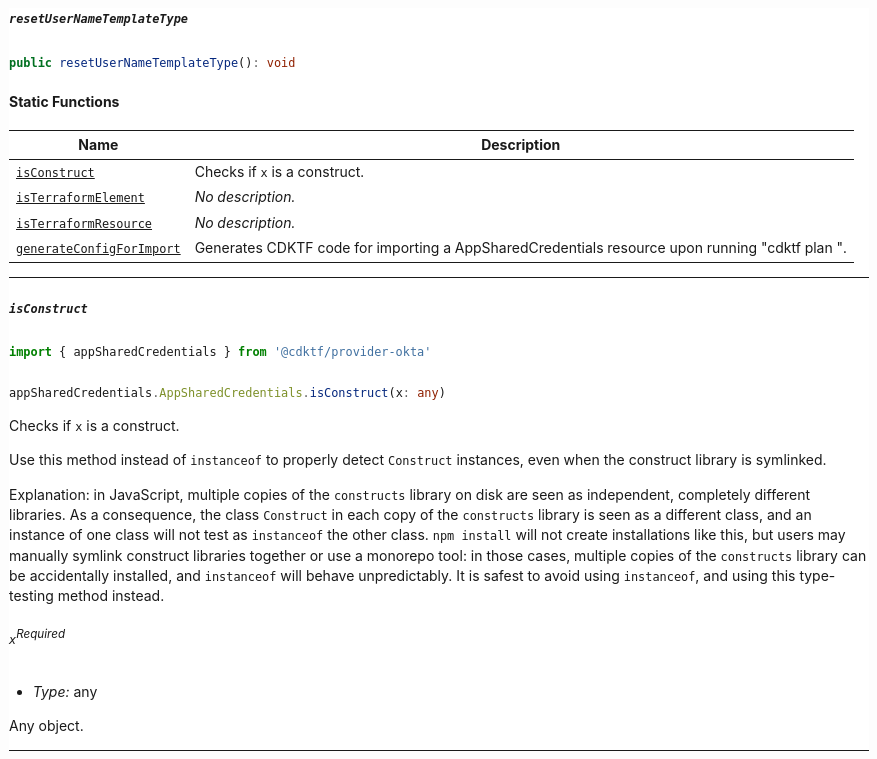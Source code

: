 ##### `resetUserNameTemplateType` <a name="resetUserNameTemplateType" id="@cdktf/provider-okta.appSharedCredentials.AppSharedCredentials.resetUserNameTemplateType"></a>

```typescript
public resetUserNameTemplateType(): void
```

#### Static Functions <a name="Static Functions" id="Static Functions"></a>

| **Name** | **Description** |
| --- | --- |
| <code><a href="#@cdktf/provider-okta.appSharedCredentials.AppSharedCredentials.isConstruct">isConstruct</a></code> | Checks if `x` is a construct. |
| <code><a href="#@cdktf/provider-okta.appSharedCredentials.AppSharedCredentials.isTerraformElement">isTerraformElement</a></code> | *No description.* |
| <code><a href="#@cdktf/provider-okta.appSharedCredentials.AppSharedCredentials.isTerraformResource">isTerraformResource</a></code> | *No description.* |
| <code><a href="#@cdktf/provider-okta.appSharedCredentials.AppSharedCredentials.generateConfigForImport">generateConfigForImport</a></code> | Generates CDKTF code for importing a AppSharedCredentials resource upon running "cdktf plan <stack-name>". |

---

##### `isConstruct` <a name="isConstruct" id="@cdktf/provider-okta.appSharedCredentials.AppSharedCredentials.isConstruct"></a>

```typescript
import { appSharedCredentials } from '@cdktf/provider-okta'

appSharedCredentials.AppSharedCredentials.isConstruct(x: any)
```

Checks if `x` is a construct.

Use this method instead of `instanceof` to properly detect `Construct`
instances, even when the construct library is symlinked.

Explanation: in JavaScript, multiple copies of the `constructs` library on
disk are seen as independent, completely different libraries. As a
consequence, the class `Construct` in each copy of the `constructs` library
is seen as a different class, and an instance of one class will not test as
`instanceof` the other class. `npm install` will not create installations
like this, but users may manually symlink construct libraries together or
use a monorepo tool: in those cases, multiple copies of the `constructs`
library can be accidentally installed, and `instanceof` will behave
unpredictably. It is safest to avoid using `instanceof`, and using
this type-testing method instead.

###### `x`<sup>Required</sup> <a name="x" id="@cdktf/provider-okta.appSharedCredentials.AppSharedCredentials.isConstruct.parameter.x"></a>

- *Type:* any

Any object.

---